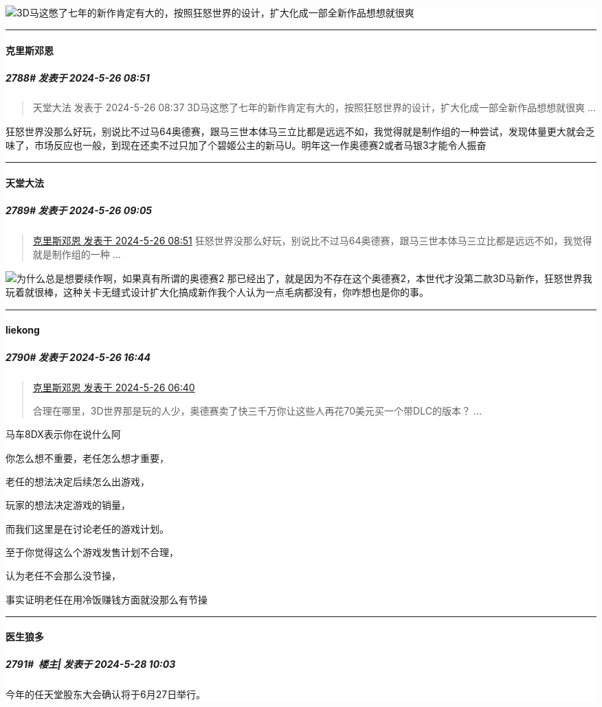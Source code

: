 <img src="https://static.saraba1st.com/image/smiley/face2017/009.gif" referrerpolicy="no-referrer">3D马这憋了七年的新作肯定有大的，按照狂怒世界的设计，扩大化成一部全新作品想想就很爽


*****

####  克里斯邓恩  
##### 2788#       发表于 2024-5-26 08:51

<blockquote>天堂大法 发表于 2024-5-26 08:37
3D马这憋了七年的新作肯定有大的，按照狂怒世界的设计，扩大化成一部全新作品想想就很爽 ...</blockquote>
狂怒世界没那么好玩，别说比不过马64奥德赛，跟马三世本体马三立比都是远远不如，我觉得就是制作组的一种尝试，发现体量更大就会乏味了，市场反应也一般，到现在还卖不过只加了个碧姬公主的新马U。明年这一作奥德赛2或者马银3才能令人振奋


*****

####  天堂大法  
##### 2789#       发表于 2024-5-26 09:05

<blockquote><a href="httphttps://bbs.saraba1st.com/2b/forum.php?mod=redirect&amp;goto=findpost&amp;pid=65004755&amp;ptid=2166145" target="_blank">克里斯邓恩 发表于 2024-5-26 08:51</a>
狂怒世界没那么好玩，别说比不过马64奥德赛，跟马三世本体马三立比都是远远不如，我觉得就是制作组的一种 ...</blockquote>
<img src="https://static.saraba1st.com/image/smiley/face2017/001.png" referrerpolicy="no-referrer">为什么总是想要续作啊，如果真有所谓的奥德赛2 那已经出了，就是因为不存在这个奥德赛2，本世代才没第二款3D马新作，狂怒世界我玩着就很棒，这种关卡无缝式设计扩大化搞成新作我个人认为一点毛病都没有，你咋想也是你的事。


*****

####  liekong  
##### 2790#       发表于 2024-5-26 16:44

<blockquote><a href="httphttps://bbs.saraba1st.com/2b/forum.php?mod=redirect&amp;goto=findpost&amp;pid=65004375&amp;ptid=2166145" target="_blank">克里斯邓恩 发表于 2024-5-26 06:40</a>

合理在哪里，3D世界那是玩的人少，奥德赛卖了快三千万你让这些人再花70美元买一个带DLC的版本？ ...</blockquote>
马车8DX表示你在说什么阿

你怎么想不重要，老任怎么想才重要，

老任的想法决定后续怎么出游戏，

玩家的想法决定游戏的销量，

而我们这里是在讨论老任的游戏计划。

至于你觉得这么个游戏发售计划不合理，

认为老任不会那么没节操，

事实证明老任在用冷饭赚钱方面就没那么有节操


*****

####  医生狼多  
##### 2791#         楼主| 发表于 2024-5-28 10:03

今年的任天堂股东大会确认将于6月27日举行。 ​​​
